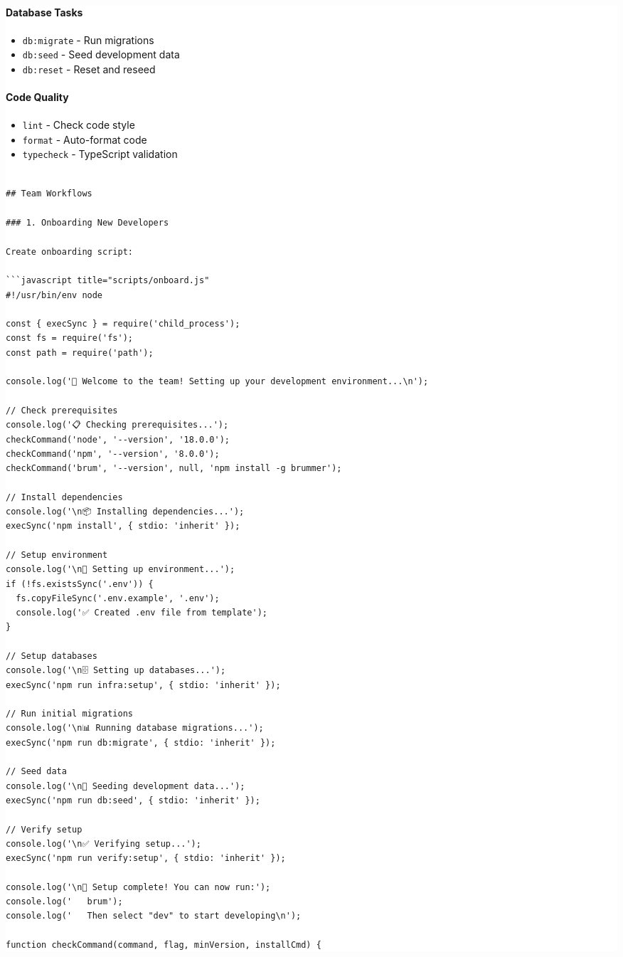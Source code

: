 #### Database Tasks
- `db:migrate` - Run migrations
- `db:seed` - Seed development data
- `db:reset` - Reset and reseed

#### Code Quality
- `lint` - Check code style
- `format` - Auto-format code
- `typecheck` - TypeScript validation
```

## Team Workflows

### 1. Onboarding New Developers

Create onboarding script:

```javascript title="scripts/onboard.js"
#!/usr/bin/env node

const { execSync } = require('child_process');
const fs = require('fs');
const path = require('path');

console.log('🚀 Welcome to the team! Setting up your development environment...\n');

// Check prerequisites
console.log('📋 Checking prerequisites...');
checkCommand('node', '--version', '18.0.0');
checkCommand('npm', '--version', '8.0.0');
checkCommand('brum', '--version', null, 'npm install -g brummer');

// Install dependencies
console.log('\n📦 Installing dependencies...');
execSync('npm install', { stdio: 'inherit' });

// Setup environment
console.log('\n🔧 Setting up environment...');
if (!fs.existsSync('.env')) {
  fs.copyFileSync('.env.example', '.env');
  console.log('✅ Created .env file from template');
}

// Setup databases
console.log('\n🗄️ Setting up databases...');
execSync('npm run infra:setup', { stdio: 'inherit' });

// Run initial migrations
console.log('\n📊 Running database migrations...');
execSync('npm run db:migrate', { stdio: 'inherit' });

// Seed data
console.log('\n🌱 Seeding development data...');
execSync('npm run db:seed', { stdio: 'inherit' });

// Verify setup
console.log('\n✅ Verifying setup...');
execSync('npm run verify:setup', { stdio: 'inherit' });

console.log('\n🎉 Setup complete! You can now run:');
console.log('   brum');
console.log('   Then select "dev" to start developing\n');

function checkCommand(command, flag, minVersion, installCmd) {
```